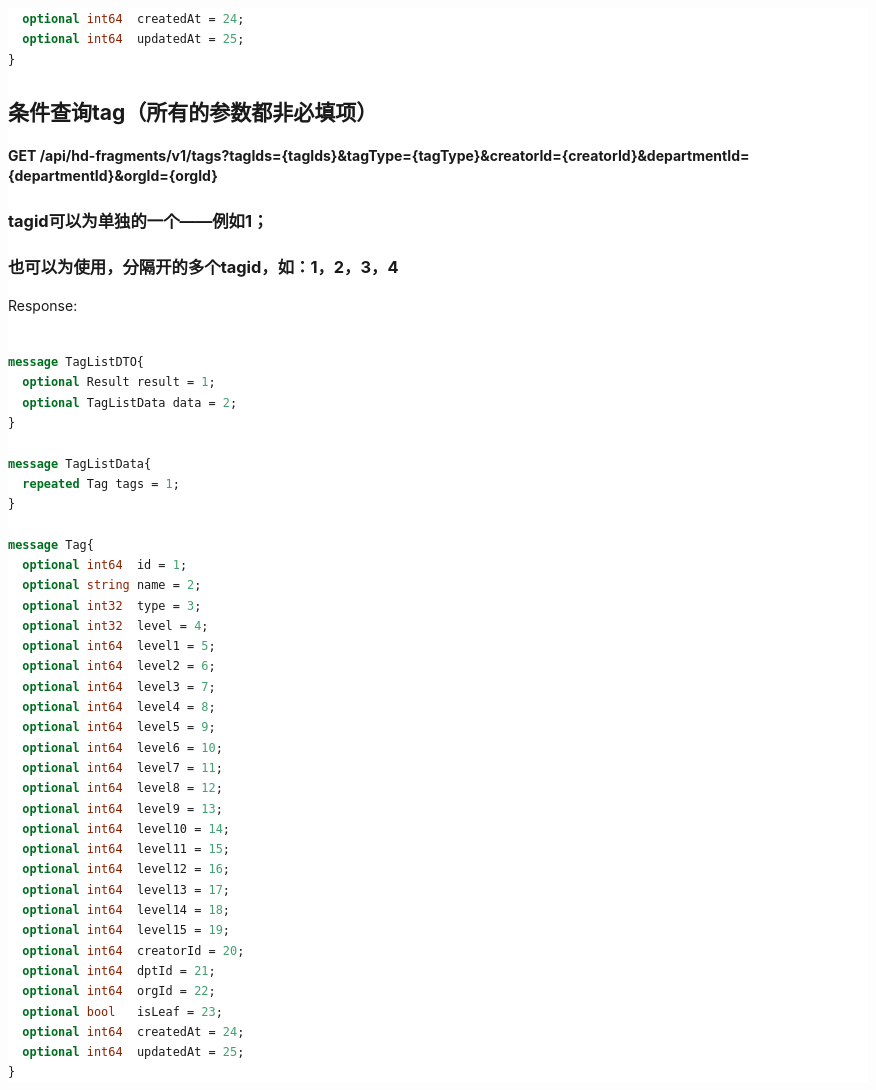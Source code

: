 ```protobuf
  optional int64  createdAt = 24;
  optional int64  updatedAt = 25;
}

```


## 条件查询tag（所有的参数都非必填项）
**GET /api/hd-fragments/v1/tags?tagIds={tagIds}&tagType={tagType}&creatorId={creatorId}&departmentId={departmentId}&orgId={orgId}**

### tagid可以为单独的一个——例如1；
### 也可以为使用，分隔开的多个tagid，如：1，2，3，4

Response:

```protobuf

message TagListDTO{
  optional Result result = 1;
  optional TagListData data = 2;
}

message TagListData{
  repeated Tag tags = 1;
}

message Tag{
  optional int64  id = 1;
  optional string name = 2;
  optional int32  type = 3;
  optional int32  level = 4;
  optional int64  level1 = 5;
  optional int64  level2 = 6;
  optional int64  level3 = 7;
  optional int64  level4 = 8;
  optional int64  level5 = 9;
  optional int64  level6 = 10;
  optional int64  level7 = 11;
  optional int64  level8 = 12;
  optional int64  level9 = 13;
  optional int64  level10 = 14;
  optional int64  level11 = 15;
  optional int64  level12 = 16;
  optional int64  level13 = 17;
  optional int64  level14 = 18;
  optional int64  level15 = 19;
  optional int64  creatorId = 20;
  optional int64  dptId = 21;
  optional int64  orgId = 22;
  optional bool   isLeaf = 23;
  optional int64  createdAt = 24;
  optional int64  updatedAt = 25;
}

```
